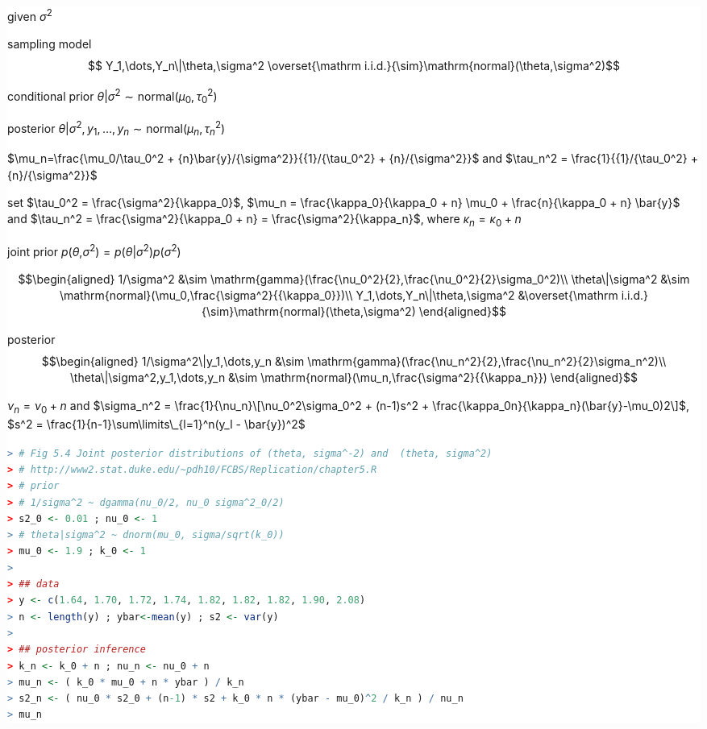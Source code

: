 given *σ*<sup>2</sup>




sampling model
$$
Y_1,\dots,Y_n\|\theta,\sigma^2 \overset{\mathrm i.i.d.}{\sim}\mathrm{normal}(\theta,\sigma^2)$$

conditional prior
*θ*\|*σ*<sup>2</sup> ∼ normal(*μ*<sub>0</sub>, *τ*<sub>0</sub><sup>2</sup>)

posterior
*θ*\|*σ*<sup>2</sup>, *y*<sub>1</sub>, …, *y*<sub>*n*</sub> ∼ normal(*μ*<sub>*n*</sub>, *τ*<sub>*n*</sub><sup>2</sup>)




$\mu_n=\frac{\mu_0/\tau_0^2 + {n}\bar{y}/{\sigma^2}}{{1}/{\tau_0^2} + {n}/{\sigma^2}}$
and $\tau_n^2 = \frac{1}{{1}/{\tau_0^2} + {n}/{\sigma^2}}$

set $\tau_0^2 = \frac{\sigma^2}{\kappa_0}$,
$\mu_n = \frac{\kappa_0}{\kappa_0 + n} \mu_0 + \frac{n}{\kappa_0 + n} \bar{y}$
and
$\tau_n^2 = \frac{\sigma^2}{\kappa_0 + n} = \frac{\sigma^2}{\kappa_n}$,
where *κ*<sub>*n*</sub> = *κ*<sub>0</sub> + *n*

  

  

joint prior
*p*(*θ*,*σ*<sup>2</sup>) = *p*(*θ*\|*σ*<sup>2</sup>)*p*(*σ*<sup>2</sup>)





$$\begin{aligned}
1/\sigma^2 &\sim \mathrm{gamma}(\frac{\nu_0^2}{2},\frac{\nu_0^2}{2}\sigma_0^2)\\
\theta\|\sigma^2 &\sim  \mathrm{normal}(\mu_0,\frac{\sigma^2}{{\kappa_0}})\\
Y_1,\dots,Y_n\|\theta,\sigma^2 &\overset{\mathrm i.i.d.}{\sim}\mathrm{normal}(\theta,\sigma^2)
\end{aligned}$$

posterior
$$\begin{aligned}
1/\sigma^2\|y_1,\dots,y_n &\sim \mathrm{gamma}(\frac{\nu_n^2}{2},\frac{\nu_n^2}{2}\sigma_n^2)\\
\theta\|\sigma^2,y_1,\dots,y_n &\sim  \mathrm{normal}(\mu_n,\frac{\sigma^2}{{\kappa_n}})
\end{aligned}$$

*ν*<sub>*n*</sub> = *ν*<sub>0</sub> + *n* and
$\sigma_n^2 = \frac{1}{\nu_n}\[\nu_0^2\sigma_0^2 + (n-1)s^2 + \frac{\kappa_0n}{\kappa_n}(\bar{y}-\mu_0)2\]$,
$s^2 = \frac{1}{n-1}\sum\limits\_{l=1}^n(y_l - \bar{y})^2$

``` r
> # Fig 5.4 Joint posterior distributions of (theta, sigma^-2) and  (theta, sigma^2)
> # http://www2.stat.duke.edu/~pdh10/FCBS/Replication/chapter5.R
> # prior
> # 1/sigma^2 ~ dgamma(nu_0/2, nu_0 sigma^2_0/2)
> s2_0 <- 0.01 ; nu_0 <- 1
> # theta|sigma^2 ~ dnorm(mu_0, sigma/sqrt(k_0))
> mu_0 <- 1.9 ; k_0 <- 1
> 
> ## data
> y <- c(1.64, 1.70, 1.72, 1.74, 1.82, 1.82, 1.82, 1.90, 2.08)
> n <- length(y) ; ybar<-mean(y) ; s2 <- var(y)
> 
> ## posterior inference
> k_n <- k_0 + n ; nu_n <- nu_0 + n
> mu_n <- ( k_0 * mu_0 + n * ybar ) / k_n  
> s2_n <- ( nu_0 * s2_0 + (n-1) * s2 + k_0 * n * (ybar - mu_0)^2 / k_n ) / nu_n
> mu_n
```